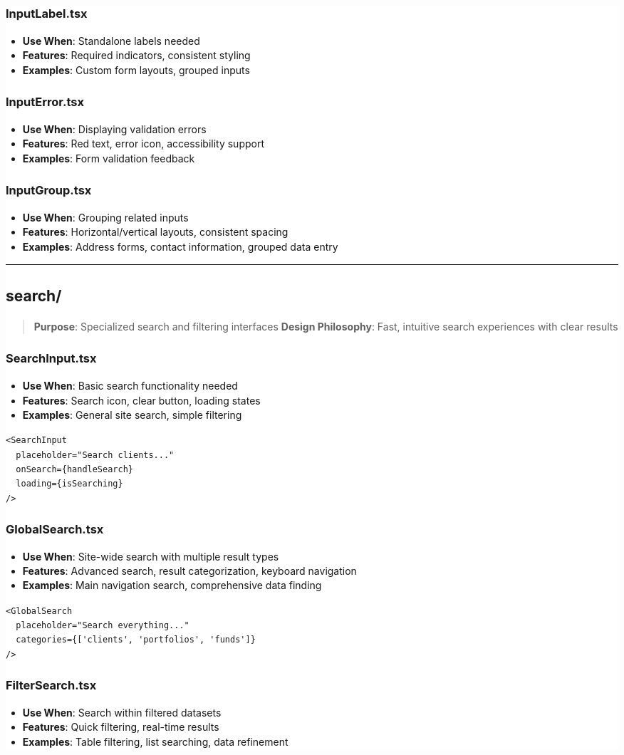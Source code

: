 ### **InputLabel.tsx**
- **Use When**: Standalone labels needed
- **Features**: Required indicators, consistent styling
- **Examples**: Custom form layouts, grouped inputs

### **InputError.tsx**
- **Use When**: Displaying validation errors
- **Features**: Red text, error icon, accessibility support
- **Examples**: Form validation feedback

### **InputGroup.tsx**
- **Use When**: Grouping related inputs
- **Features**: Horizontal/vertical layouts, consistent spacing
- **Examples**: Address forms, contact information, grouped data entry

---

## search/

> **Purpose**: Specialized search and filtering interfaces
> **Design Philosophy**: Fast, intuitive search experiences with clear results

### **SearchInput.tsx**
- **Use When**: Basic search functionality needed
- **Features**: Search icon, clear button, loading states
- **Examples**: General site search, simple filtering
```tsx
<SearchInput 
  placeholder="Search clients..."
  onSearch={handleSearch}
  loading={isSearching}
/>
```

### **GlobalSearch.tsx**
- **Use When**: Site-wide search with multiple result types
- **Features**: Advanced search, result categorization, keyboard navigation
- **Examples**: Main navigation search, comprehensive data finding
```tsx
<GlobalSearch 
  placeholder="Search everything..."
  categories={['clients', 'portfolios', 'funds']}
/>
```

### **FilterSearch.tsx**
- **Use When**: Search within filtered datasets
- **Features**: Quick filtering, real-time results
- **Examples**: Table filtering, list searching, data refinement
